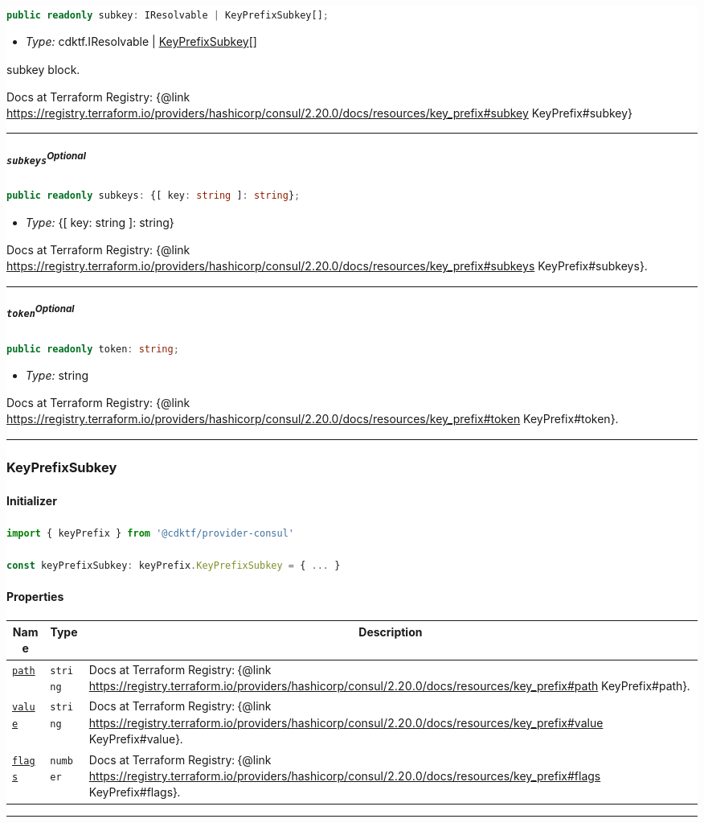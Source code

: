 ```typescript
public readonly subkey: IResolvable | KeyPrefixSubkey[];
```

- *Type:* cdktf.IResolvable | <a href="#@cdktf/provider-consul.keyPrefix.KeyPrefixSubkey">KeyPrefixSubkey</a>[]

subkey block.

Docs at Terraform Registry: {@link https://registry.terraform.io/providers/hashicorp/consul/2.20.0/docs/resources/key_prefix#subkey KeyPrefix#subkey}

---

##### `subkeys`<sup>Optional</sup> <a name="subkeys" id="@cdktf/provider-consul.keyPrefix.KeyPrefixConfig.property.subkeys"></a>

```typescript
public readonly subkeys: {[ key: string ]: string};
```

- *Type:* {[ key: string ]: string}

Docs at Terraform Registry: {@link https://registry.terraform.io/providers/hashicorp/consul/2.20.0/docs/resources/key_prefix#subkeys KeyPrefix#subkeys}.

---

##### `token`<sup>Optional</sup> <a name="token" id="@cdktf/provider-consul.keyPrefix.KeyPrefixConfig.property.token"></a>

```typescript
public readonly token: string;
```

- *Type:* string

Docs at Terraform Registry: {@link https://registry.terraform.io/providers/hashicorp/consul/2.20.0/docs/resources/key_prefix#token KeyPrefix#token}.

---

### KeyPrefixSubkey <a name="KeyPrefixSubkey" id="@cdktf/provider-consul.keyPrefix.KeyPrefixSubkey"></a>

#### Initializer <a name="Initializer" id="@cdktf/provider-consul.keyPrefix.KeyPrefixSubkey.Initializer"></a>

```typescript
import { keyPrefix } from '@cdktf/provider-consul'

const keyPrefixSubkey: keyPrefix.KeyPrefixSubkey = { ... }
```

#### Properties <a name="Properties" id="Properties"></a>

| **Name** | **Type** | **Description** |
| --- | --- | --- |
| <code><a href="#@cdktf/provider-consul.keyPrefix.KeyPrefixSubkey.property.path">path</a></code> | <code>string</code> | Docs at Terraform Registry: {@link https://registry.terraform.io/providers/hashicorp/consul/2.20.0/docs/resources/key_prefix#path KeyPrefix#path}. |
| <code><a href="#@cdktf/provider-consul.keyPrefix.KeyPrefixSubkey.property.value">value</a></code> | <code>string</code> | Docs at Terraform Registry: {@link https://registry.terraform.io/providers/hashicorp/consul/2.20.0/docs/resources/key_prefix#value KeyPrefix#value}. |
| <code><a href="#@cdktf/provider-consul.keyPrefix.KeyPrefixSubkey.property.flags">flags</a></code> | <code>number</code> | Docs at Terraform Registry: {@link https://registry.terraform.io/providers/hashicorp/consul/2.20.0/docs/resources/key_prefix#flags KeyPrefix#flags}. |

---